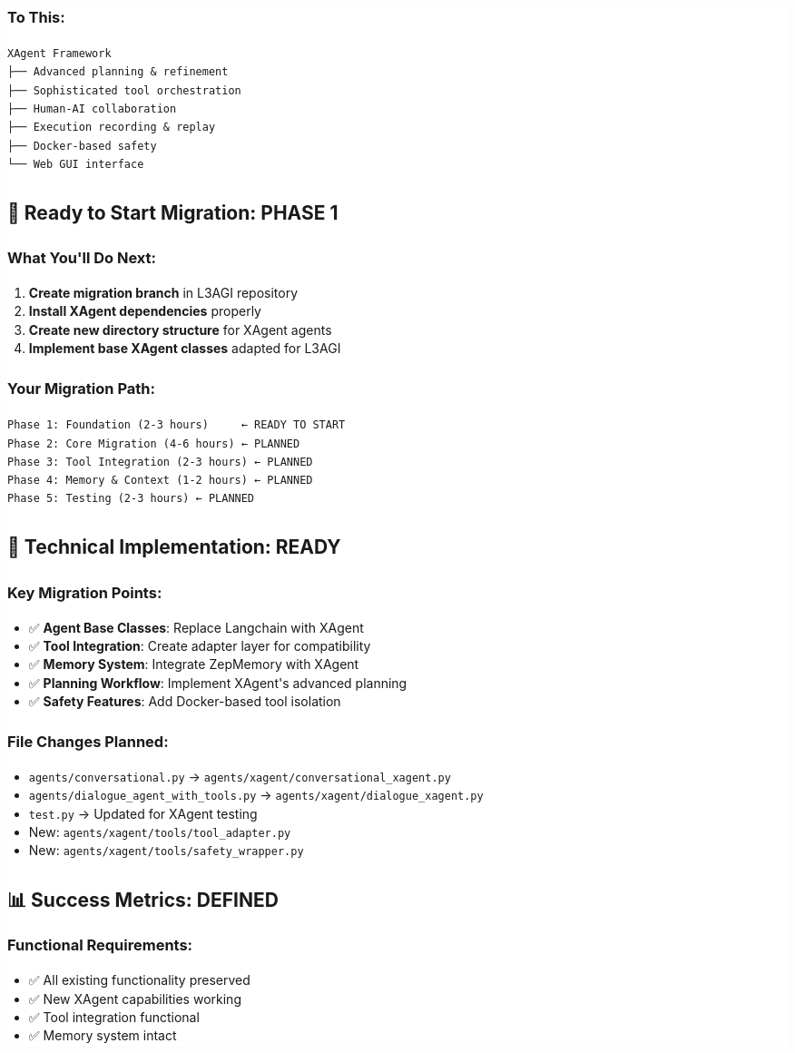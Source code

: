 ### **To This:**
```
XAgent Framework
├── Advanced planning & refinement
├── Sophisticated tool orchestration
├── Human-AI collaboration
├── Execution recording & replay
├── Docker-based safety
└── Web GUI interface
```

## 🚀 **Ready to Start Migration: PHASE 1**

### **What You'll Do Next:**
1. **Create migration branch** in L3AGI repository
2. **Install XAgent dependencies** properly
3. **Create new directory structure** for XAgent agents
4. **Implement base XAgent classes** adapted for L3AGI

### **Your Migration Path:**
```
Phase 1: Foundation (2-3 hours)     ← READY TO START
Phase 2: Core Migration (4-6 hours) ← PLANNED
Phase 3: Tool Integration (2-3 hours) ← PLANNED
Phase 4: Memory & Context (1-2 hours) ← PLANNED
Phase 5: Testing (2-3 hours) ← PLANNED
```

## 🔧 **Technical Implementation: READY**

### **Key Migration Points:**
- ✅ **Agent Base Classes**: Replace Langchain with XAgent
- ✅ **Tool Integration**: Create adapter layer for compatibility
- ✅ **Memory System**: Integrate ZepMemory with XAgent
- ✅ **Planning Workflow**: Implement XAgent's advanced planning
- ✅ **Safety Features**: Add Docker-based tool isolation

### **File Changes Planned:**
- `agents/conversational.py` → `agents/xagent/conversational_xagent.py`
- `agents/dialogue_agent_with_tools.py` → `agents/xagent/dialogue_xagent.py`
- `test.py` → Updated for XAgent testing
- New: `agents/xagent/tools/tool_adapter.py`
- New: `agents/xagent/tools/safety_wrapper.py`

## 📊 **Success Metrics: DEFINED**

### **Functional Requirements:**
- ✅ All existing functionality preserved
- ✅ New XAgent capabilities working
- ✅ Tool integration functional
- ✅ Memory system intact
